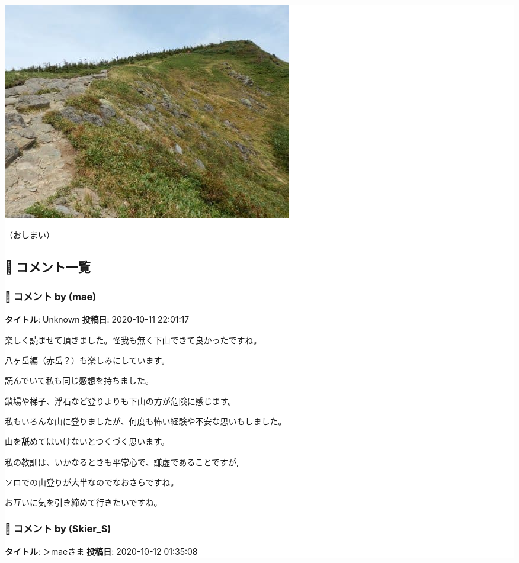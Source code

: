 ![cdcdda04e3b4757c4887488baefd79e4.jpg](images/cdcdda04e3b4757c4887488baefd79e4.jpg)







（おしまい）

## 💬 コメント一覧

### 💬 コメント by (mae)
**タイトル**: Unknown
**投稿日**: 2020-10-11 22:01:17

楽しく読ませて頂きました。怪我も無く下山できて良かったですね。

八ヶ岳編（赤岳？）も楽しみにしています。



読んでいて私も同じ感想を持ちました。

鎖場や梯子、浮石など登りよりも下山の方が危険に感じます。

私もいろんな山に登りましたが、何度も怖い経験や不安な思いもしました。

山を舐めてはいけないとつくづく思います。

私の教訓は、いかなるときも平常心で、謙虚であることですが,

ソロでの山登りが大半なのでなおさらですね。

お互いに気を引き締めて行きたいですね。

### 💬 コメント by (Skier_S)
**タイトル**: ＞maeさま
**投稿日**: 2020-10-12 01:35:08
